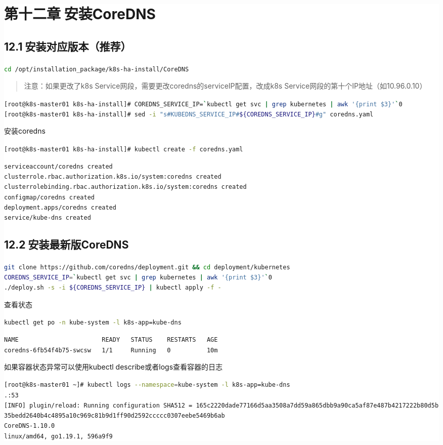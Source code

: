 # 第十二章  安装CoreDNS

## 12.1  安装对应版本（推荐）

```sh
cd /opt/installation_package/k8s-ha-install/CoreDNS
```

> 注意：如果更改了k8s Service网段，需要更改coredns的serviceIP配置，改成k8s Service网段的第十个IP地址（如10.96.0.10）

```sh
[root@k8s-master01 k8s-ha-install]# COREDNS_SERVICE_IP=`kubectl get svc | grep kubernetes | awk '{print $3}'`0
[root@k8s-master01 k8s-ha-install]# sed -i "s#KUBEDNS_SERVICE_IP#${COREDNS_SERVICE_IP}#g" coredns.yaml
```

安装coredns

```sh
[root@k8s-master01 k8s-ha-install]# kubectl create -f coredns.yaml
```

```sh
serviceaccount/coredns created
clusterrole.rbac.authorization.k8s.io/system:coredns created
clusterrolebinding.rbac.authorization.k8s.io/system:coredns created
configmap/coredns created
deployment.apps/coredns created
service/kube-dns created
```

## 12.2  安装最新版CoreDNS

```sh
git clone https://github.com/coredns/deployment.git && cd deployment/kubernetes
COREDNS_SERVICE_IP=`kubectl get svc | grep kubernetes | awk '{print $3}'`0
./deploy.sh -s -i ${COREDNS_SERVICE_IP} | kubectl apply -f -
```

查看状态

```sh
kubectl get po -n kube-system -l k8s-app=kube-dns
```

```sh
NAME                       READY   STATUS    RESTARTS   AGE
coredns-6fb54f4b75-swcsw   1/1     Running   0          10m
```

如果容器状态异常可以使用kubectl describe或者logs查看容器的日志

```bash
[root@k8s-master01 ~]# kubectl logs --namespace=kube-system -l k8s-app=kube-dns
.:53
[INFO] plugin/reload: Running configuration SHA512 = 165c2220dade77166d5aa3508a7dd59a865dbb9a90ca5af87e487b4217222b80d5b35bedd2640b4c4895a10c969c81b9d1ff90d2592ccccc0307eebe5469b6ab
CoreDNS-1.10.0
linux/amd64, go1.19.1, 596a9f9
```
